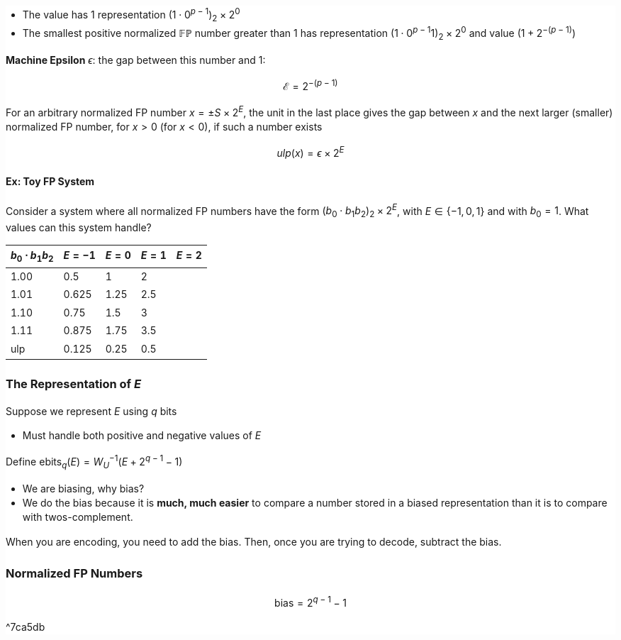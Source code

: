 - The value has 1 representation $(1\cdot0^{p-1})_2\times2^0$
- The smallest positive normalized $\mathbb{FP}$ number greater than 1 has representation $(1\cdot0^{p-1}1)_2\times2^0$ and value $(1+2^{-(p-1)})$

**Machine Epsilon** $\epsilon$: the gap between this number and 1:

$$
\mathcal{E}=2^{-(p-1)}
$$

For an arbitrary normalized FP number $x=\pm S\times 2^E$, the unit in the last place gives the gap between $x$ and the next larger (smaller) normalized FP number, for $x>0$ (for $x<0$), if such a number exists

$$
ulp(x)=\epsilon\times2^E
$$

#### Ex: Toy FP System

Consider a system where all normalized FP numbers have the form $(b_0\cdot b_1b_2)_2\times2^E$, with $E\in \{-1,0,1\}$ and with $b_0 = 1$. What values can this system handle?

| $b_0\cdot b_1b_2$ | $E=-1$ | $E=0$ | $E=1$ | $E=2$ |
| ----------------- | ------ | ----- | ----- | ----- |
| 1.00              | 0.5    | 1     | 2     |       |
| 1.01              | 0.625  | 1.25  | 2.5   |       |
| 1.10              | 0.75   | 1.5   | 3     |       |
| 1.11              | 0.875  | 1.75  | 3.5   |       |
| ulp               | 0.125  | 0.25  | 0.5   |       |

### The Representation of $E$

Suppose we represent $E$ using $q$ bits

- Must handle both positive and negative values of $E$

Define $\text{ebits}_q(E)=W^{-1}_U(E+2^{q-1}-1)$

- We are biasing, why bias?
- We do the bias because it is **much, much easier** to compare a number stored in a biased representation than it is to compare with twos-complement.

When you are encoding, you need to add the bias. Then, once you are trying to decode, subtract the bias.

### Normalized FP Numbers

$$
\text{bias}=2^{q-1}-1
$$

^7ca5db
